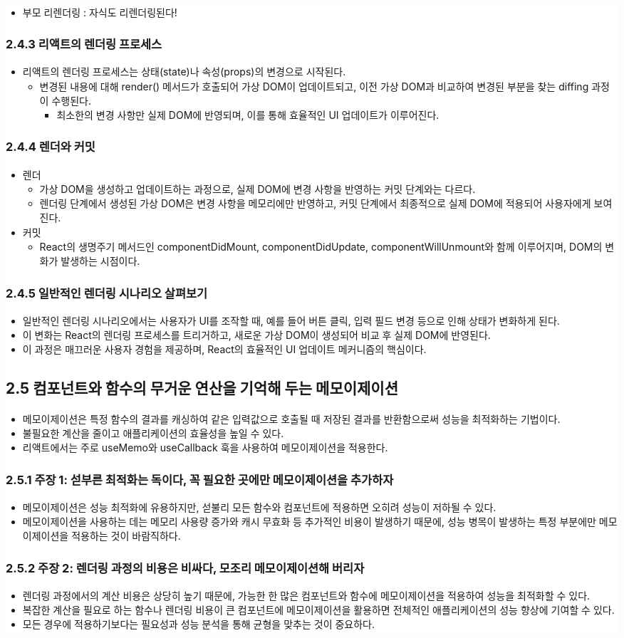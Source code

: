   - 부모 리렌더링 : 자식도 리렌더링된다!
  
### 2.4.3 리액트의 렌더링 프로세스
- 리액트의 렌더링 프로세스는 상태(state)나 속성(props)의 변경으로 시작된다.
  - 변경된 내용에 대해 render() 메서드가 호출되어 가상 DOM이 업데이트되고, 이전 가상 DOM과 비교하여 변경된 부분을 찾는 diffing 과정이 수행된다.
    - 최소한의 변경 사항만 실제 DOM에 반영되며, 이를 통해 효율적인 UI 업데이트가 이루어진다.
### 2.4.4 렌더와 커밋
- 렌더
  - 가상 DOM을 생성하고 업데이트하는 과정으로, 실제 DOM에 변경 사항을 반영하는 커밋 단계와는 다르다.
  - 렌더링 단계에서 생성된 가상 DOM은 변경 사항을 메모리에만 반영하고, 커밋 단계에서 최종적으로 실제 DOM에 적용되어 사용자에게 보여진다.
- 커밋
  - React의 생명주기 메서드인 componentDidMount, componentDidUpdate, componentWillUnmount와 함께 이루어지며, DOM의 변화가 발생하는 시점이다.
### 2.4.5 일반적인 렌더링 시나리오 살펴보기
- 일반적인 렌더링 시나리오에서는 사용자가 UI를 조작할 때, 예를 들어 버튼 클릭, 입력 필드 변경 등으로 인해 상태가 변화하게 된다.
- 이 변화는 React의 렌더링 프로세스를 트리거하고, 새로운 가상 DOM이 생성되어 비교 후 실제 DOM에 반영된다.
- 이 과정은 매끄러운 사용자 경험을 제공하며, React의 효율적인 UI 업데이트 메커니즘의 핵심이다.

## 2.5 컴포넌트와 함수의 무거운 연산을 기억해 두는 메모이제이션
- 메모이제이션은 특정 함수의 결과를 캐싱하여 같은 입력값으로 호출될 때 저장된 결과를 반환함으로써 성능을 최적화하는 기법이다.
- 불필요한 계산을 줄이고 애플리케이션의 효율성을 높일 수 있다.
- 리액트에서는 주로 useMemo와 useCallback 훅을 사용하여 메모이제이션을 적용한다.
  
### 2.5.1 주장 1: 섣부른 최적화는 독이다, 꼭 필요한 곳에만 메모이제이션을 추가하자
- 메모이제이션은 성능 최적화에 유용하지만, 섣불리 모든 함수와 컴포넌트에 적용하면 오히려 성능이 저하될 수 있다.
- 메모이제이션을 사용하는 데는 메모리 사용량 증가와 캐시 무효화 등 추가적인 비용이 발생하기 때문에, 성능 병목이 발생하는 특정 부분에만 메모이제이션을 적용하는 것이 바람직하다.
### 2.5.2 주장 2: 렌더링 과정의 비용은 비싸다, 모조리 메모이제이션해 버리자
- 렌더링 과정에서의 계산 비용은 상당히 높기 때문에, 가능한 한 많은 컴포넌트와 함수에 메모이제이션을 적용하여 성능을 최적화할 수 있다.
- 복잡한 계산을 필요로 하는 함수나 렌더링 비용이 큰 컴포넌트에 메모이제이션을 활용하면 전체적인 애플리케이션의 성능 향상에 기여할 수 있다.
- 모든 경우에 적용하기보다는 필요성과 성능 분석을 통해 균형을 맞추는 것이 중요하다.
